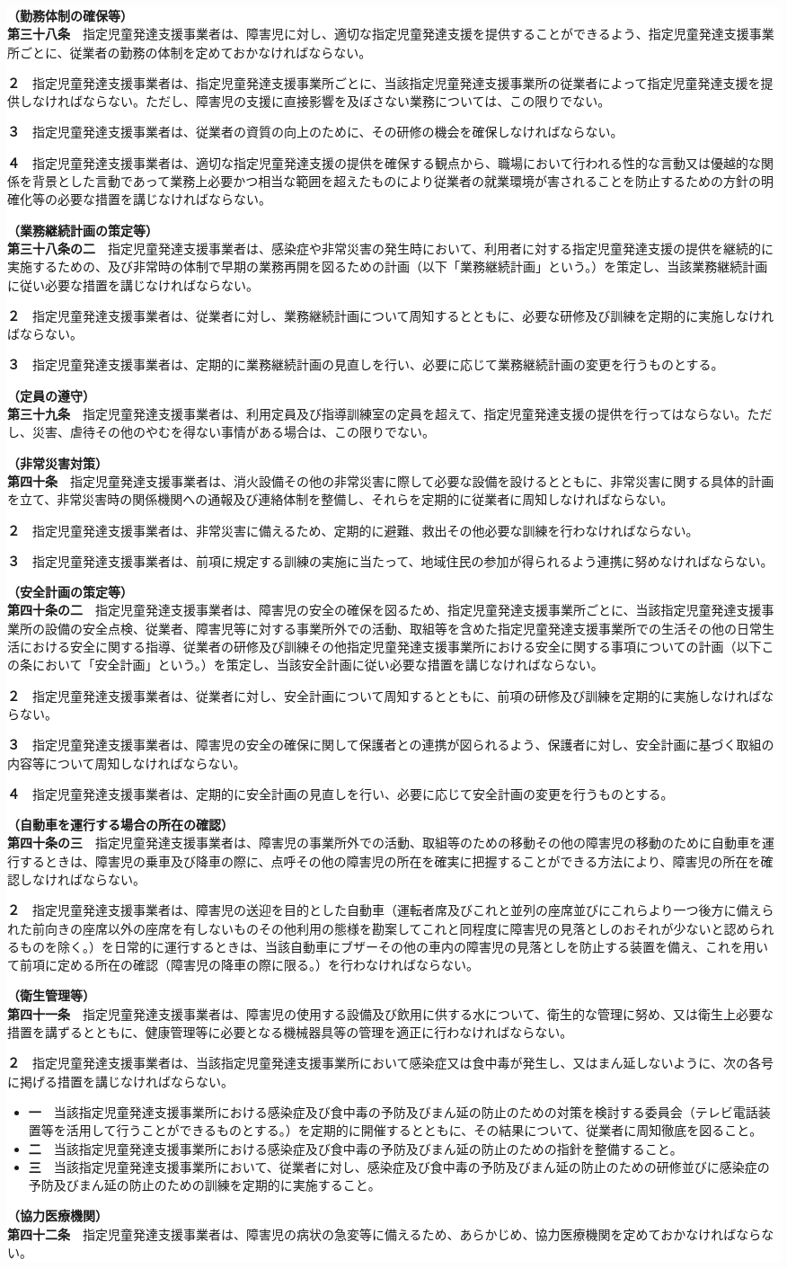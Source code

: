 **（勤務体制の確保等）**  
**第三十八条**　指定児童発達支援事業者は、障害児に対し、適切な指定児童発達支援を提供することができるよう、指定児童発達支援事業所ごとに、従業者の勤務の体制を定めておかなければならない。  
  
**２**　指定児童発達支援事業者は、指定児童発達支援事業所ごとに、当該指定児童発達支援事業所の従業者によって指定児童発達支援を提供しなければならない。ただし、障害児の支援に直接影響を及ぼさない業務については、この限りでない。  
  
**３**　指定児童発達支援事業者は、従業者の資質の向上のために、その研修の機会を確保しなければならない。  
  
**４**　指定児童発達支援事業者は、適切な指定児童発達支援の提供を確保する観点から、職場において行われる性的な言動又は優越的な関係を背景とした言動であって業務上必要かつ相当な範囲を超えたものにより従業者の就業環境が害されることを防止するための方針の明確化等の必要な措置を講じなければならない。  
  
**（業務継続計画の策定等）**  
**第三十八条の二**　指定児童発達支援事業者は、感染症や非常災害の発生時において、利用者に対する指定児童発達支援の提供を継続的に実施するための、及び非常時の体制で早期の業務再開を図るための計画（以下「業務継続計画」という。）を策定し、当該業務継続計画に従い必要な措置を講じなければならない。  
  
**２**　指定児童発達支援事業者は、従業者に対し、業務継続計画について周知するとともに、必要な研修及び訓練を定期的に実施しなければならない。  
  
**３**　指定児童発達支援事業者は、定期的に業務継続計画の見直しを行い、必要に応じて業務継続計画の変更を行うものとする。  
  
**（定員の遵守）**  
**第三十九条**　指定児童発達支援事業者は、利用定員及び指導訓練室の定員を超えて、指定児童発達支援の提供を行ってはならない。ただし、災害、虐待その他のやむを得ない事情がある場合は、この限りでない。  
  
**（非常災害対策）**  
**第四十条**　指定児童発達支援事業者は、消火設備その他の非常災害に際して必要な設備を設けるとともに、非常災害に関する具体的計画を立て、非常災害時の関係機関への通報及び連絡体制を整備し、それらを定期的に従業者に周知しなければならない。  
  
**２**　指定児童発達支援事業者は、非常災害に備えるため、定期的に避難、救出その他必要な訓練を行わなければならない。  
  
**３**　指定児童発達支援事業者は、前項に規定する訓練の実施に当たって、地域住民の参加が得られるよう連携に努めなければならない。  
  
**（安全計画の策定等）**  
**第四十条の二**　指定児童発達支援事業者は、障害児の安全の確保を図るため、指定児童発達支援事業所ごとに、当該指定児童発達支援事業所の設備の安全点検、従業者、障害児等に対する事業所外での活動、取組等を含めた指定児童発達支援事業所での生活その他の日常生活における安全に関する指導、従業者の研修及び訓練その他指定児童発達支援事業所における安全に関する事項についての計画（以下この条において「安全計画」という。）を策定し、当該安全計画に従い必要な措置を講じなければならない。  
  
**２**　指定児童発達支援事業者は、従業者に対し、安全計画について周知するとともに、前項の研修及び訓練を定期的に実施しなければならない。  
  
**３**　指定児童発達支援事業者は、障害児の安全の確保に関して保護者との連携が図られるよう、保護者に対し、安全計画に基づく取組の内容等について周知しなければならない。  
  
**４**　指定児童発達支援事業者は、定期的に安全計画の見直しを行い、必要に応じて安全計画の変更を行うものとする。  
  
**（自動車を運行する場合の所在の確認）**  
**第四十条の三**　指定児童発達支援事業者は、障害児の事業所外での活動、取組等のための移動その他の障害児の移動のために自動車を運行するときは、障害児の乗車及び降車の際に、点呼その他の障害児の所在を確実に把握することができる方法により、障害児の所在を確認しなければならない。  
  
**２**　指定児童発達支援事業者は、障害児の送迎を目的とした自動車（運転者席及びこれと並列の座席並びにこれらより一つ後方に備えられた前向きの座席以外の座席を有しないものその他利用の態様を勘案してこれと同程度に障害児の見落としのおそれが少ないと認められるものを除く。）を日常的に運行するときは、当該自動車にブザーその他の車内の障害児の見落としを防止する装置を備え、これを用いて前項に定める所在の確認（障害児の降車の際に限る。）を行わなければならない。  
  
**（衛生管理等）**  
**第四十一条**　指定児童発達支援事業者は、障害児の使用する設備及び飲用に供する水について、衛生的な管理に努め、又は衛生上必要な措置を講ずるとともに、健康管理等に必要となる機械器具等の管理を適正に行わなければならない。  
  
**２**　指定児童発達支援事業者は、当該指定児童発達支援事業所において感染症又は食中毒が発生し、又はまん延しないように、次の各号に掲げる措置を講じなければならない。  
* **一**　当該指定児童発達支援事業所における感染症及び食中毒の予防及びまん延の防止のための対策を検討する委員会（テレビ電話装置等を活用して行うことができるものとする。）を定期的に開催するとともに、その結果について、従業者に周知徹底を図ること。  
* **二**　当該指定児童発達支援事業所における感染症及び食中毒の予防及びまん延の防止のための指針を整備すること。  
* **三**　当該指定児童発達支援事業所において、従業者に対し、感染症及び食中毒の予防及びまん延の防止のための研修並びに感染症の予防及びまん延の防止のための訓練を定期的に実施すること。  
  
**（協力医療機関）**  
**第四十二条**　指定児童発達支援事業者は、障害児の病状の急変等に備えるため、あらかじめ、協力医療機関を定めておかなければならない。  
  